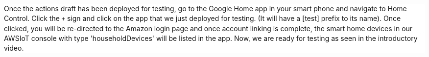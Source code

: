 Once the actions draft has been deployed for testing, go to the Google Home app in your smart phone and navigate to Home Control. Click the `+` sign and click on the app that we just deployed for testing. (It will have a [test] prefix to its name). Once clicked, you will be re-directed to the Amazon login page and once account linking is complete, the smart home devices in our AWSIoT console with type 'householdDevices' will be listed in the app. Now, we are ready for testing as seen in the introductory video. 
